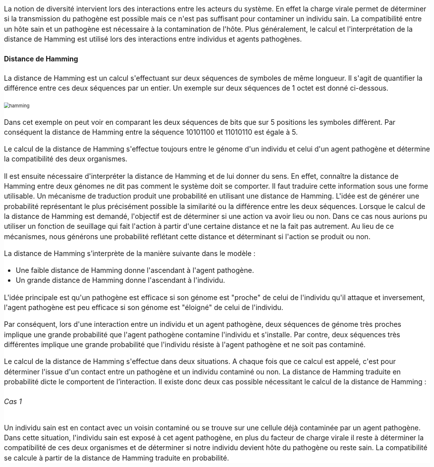 La notion de diversité intervient lors des interactions entre les acteurs du système. En effet la charge virale permet de déterminer si la transmission du pathogène est possible mais ce n'est pas suffisant pour contaminer un individu sain. La compatibilité entre un hôte sain et un pathogène est nécessaire à la contamination de l'hôte. Plus généralement, le calcul et l'interprétation de la distance de Hamming est utilisé lors des interactions entre individus et agents pathogènes. 

#### Distance de Hamming

La distance de Hamming est un calcul s'effectuant sur deux séquences de symboles de même longueur. Il s'agit de quantifier la différence entre ces deux séquences par un entier. Un exemple sur deux séquences de $1$ octet est donné ci-dessous.

<img src="/home/maxime/Documents/Inkscape/hamming.png" alt="hamming" style="zoom:67%;" />

Dans cet exemple on peut voir en comparant les deux séquences de bits que sur $5$ positions les symboles diffèrent. Par conséquent la distance de Hamming entre la séquence $10101100$ et $11010110$ est égale à $5$.

Le calcul de la distance de Hamming s'effectue toujours entre le génome d'un individu et celui d'un agent pathogène et détermine la compatibilité des deux organismes.

Il est ensuite nécessaire d'interpréter la distance de Hamming et de lui donner du sens. En effet, connaître la distance de Hamming entre deux génomes ne dit pas comment le système doit se comporter. Il faut traduire cette information sous une forme utilisable. Un mécanisme de traduction produit une probabilité en utilisant une distance de Hamming. L'idée est de générer une probabilité représentant le plus précisément possible la similarité ou la différence entre les deux séquences. Lorsque le calcul de la distance de Hamming est demandé, l'objectif est de déterminer si une action va avoir lieu ou non. Dans ce cas nous aurions pu utiliser un fonction de seuillage qui fait l'action à partir d'une certaine distance et ne la fait pas autrement. Au lieu de ce mécanismes, nous générons une probabilité reflétant cette distance et déterminant si l'action se produit ou non. 

La distance de Hamming s’interprète de la manière suivante dans le modèle :

- Une faible distance de Hamming donne l'ascendant à l'agent pathogène.
- Un grande distance de Hamming donne l'ascendant à l'individu.

L'idée principale est qu'un pathogène est efficace si son génome est "proche" de celui de l'individu qu'il attaque et inversement, l'agent pathogène est peu efficace si son génome est "éloigné" de celui de l'individu.

Par conséquent, lors d'une interaction entre un individu et un agent pathogène, deux séquences de génome très proches implique une grande probabilité que l'agent pathogène contamine l'individu et s'installe. Par contre, deux séquences très différentes implique une grande probabilité que l'individu résiste à l'agent pathogène et ne soit pas contaminé. 

Le calcul de la distance de Hamming s'effectue dans deux situations. A chaque fois que ce calcul est appelé, c'est pour déterminer l'issue d'un contact entre un pathogène et un individu contaminé ou non. La distance de Hamming traduite en probabilité dicte le comportent de l’interaction. Il existe donc deux cas possible nécessitant le calcul de la distance de Hamming :

###### Cas 1

Un individu sain est en contact avec un voisin contaminé ou se trouve sur une cellule déjà contaminée par un agent pathogène. Dans cette situation, l'individu sain est exposé à cet agent pathogène, en plus du facteur de charge virale il reste à déterminer la compatibilité de ces deux organismes et de déterminer si notre individu devient hôte du pathogène ou reste sain. La compatibilité se calcule à partir de la distance de Hamming traduite en probabilité.
